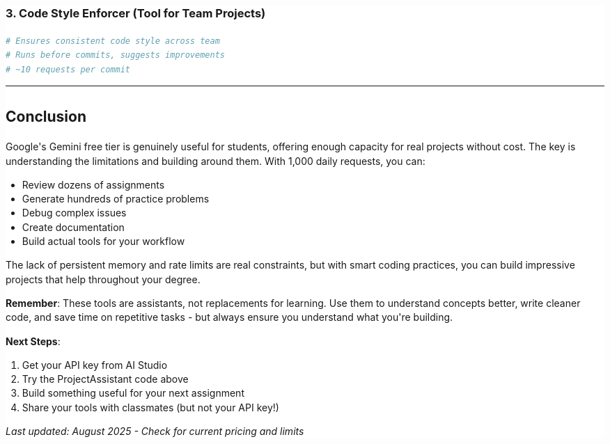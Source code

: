 ### 3. Code Style Enforcer (Tool for Team Projects)
```python
# Ensures consistent code style across team
# Runs before commits, suggests improvements
# ~10 requests per commit
```

---

## Conclusion

Google's Gemini free tier is genuinely useful for students, offering enough capacity for real projects without cost. The key is understanding the limitations and building around them. With 1,000 daily requests, you can:

- Review dozens of assignments
- Generate hundreds of practice problems  
- Debug complex issues
- Create documentation
- Build actual tools for your workflow

The lack of persistent memory and rate limits are real constraints, but with smart coding practices, you can build impressive projects that help throughout your degree.

**Remember**: These tools are assistants, not replacements for learning. Use them to understand concepts better, write cleaner code, and save time on repetitive tasks - but always ensure you understand what you're building.

**Next Steps**:
1. Get your API key from AI Studio
2. Try the ProjectAssistant code above
3. Build something useful for your next assignment
4. Share your tools with classmates (but not your API key!)

*Last updated: August 2025 - Check for current pricing and limits*